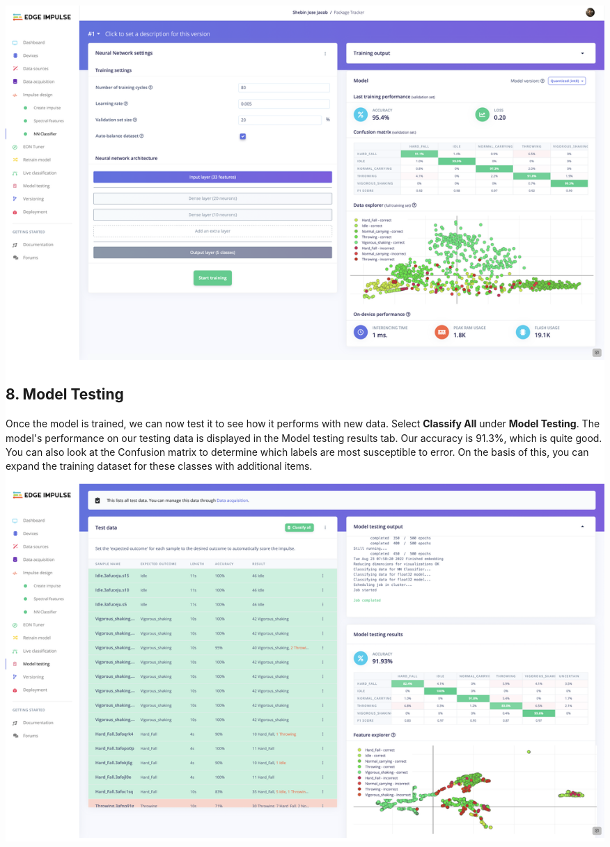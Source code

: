 ![](.gitbook/assets/secure-packages-with-ai/Accuracy.png)

## 8. Model Testing

Once the model is trained, we can now test it to see how it performs with new data. Select **Classify All** under **Model Testing**. The model's performance on our testing data is displayed in the Model testing results tab. Our accuracy is 91.3%, which is quite good. You can also look at the Confusion matrix to determine  which labels are most susceptible to error. On the basis of this, you can expand the training dataset for these classes with additional items.

![](.gitbook/assets/secure-packages-with-ai/Model-Testing.png)
